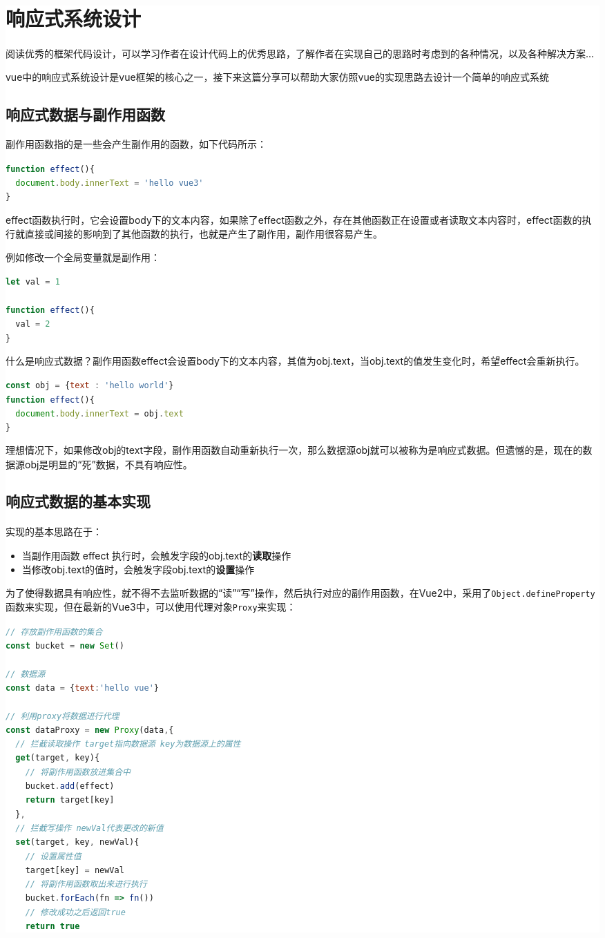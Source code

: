 # 响应式系统设计
阅读优秀的框架代码设计，可以学习作者在设计代码上的优秀思路，了解作者在实现自己的思路时考虑到的各种情况，以及各种解决方案...

vue中的响应式系统设计是vue框架的核心之一，接下来这篇分享可以帮助大家仿照vue的实现思路去设计一个简单的响应式系统

## 响应式数据与副作用函数
副作用函数指的是一些会产生副作用的函数，如下代码所示：
```js
function effect(){
  document.body.innerText = 'hello vue3'
}
```
effect函数执行时，它会设置body下的文本内容，如果除了effect函数之外，存在其他函数正在设置或者读取文本内容时，effect函数的执行就直接或间接的影响到了其他函数的执行，也就是产生了副作用，副作用很容易产生。

例如修改一个全局变量就是副作用：
```js
let val = 1

function effect(){
  val = 2
}
```
什么是响应式数据？副作用函数effect会设置body下的文本内容，其值为obj.text，当obj.text的值发生变化时，希望effect会重新执行。

```js
const obj = {text : 'hello world'}
function effect(){
  document.body.innerText = obj.text
}
```
理想情况下，如果修改obj的text字段，副作用函数自动重新执行一次，那么数据源obj就可以被称为是响应式数据。但遗憾的是，现在的数据源obj是明显的“死”数据，不具有响应性。

## 响应式数据的基本实现
实现的基本思路在于：
- 当副作用函数 effect 执行时，会触发字段的obj.text的**读取**操作
- 当修改obj.text的值时，会触发字段obj.text的**设置**操作

为了使得数据具有响应性，就不得不去监听数据的“读”“写”操作，然后执行对应的副作用函数，在Vue2中，采用了`Object.defineProperty`函数来实现，但在最新的Vue3中，可以使用代理对象`Proxy`来实现：

```js
// 存放副作用函数的集合
const bucket = new Set()

// 数据源
const data = {text:'hello vue'}

// 利用proxy将数据进行代理
const dataProxy = new Proxy(data,{
  // 拦截读取操作 target指向数据源 key为数据源上的属性
  get(target, key){
    // 将副作用函数放进集合中
    bucket.add(effect)
    return target[key]
  },
  // 拦截写操作 newVal代表更改的新值
  set(target, key, newVal){
    // 设置属性值
    target[key] = newVal
    // 将副作用函数取出来进行执行
    bucket.forEach(fn => fn())
    // 修改成功之后返回true
    return true
```